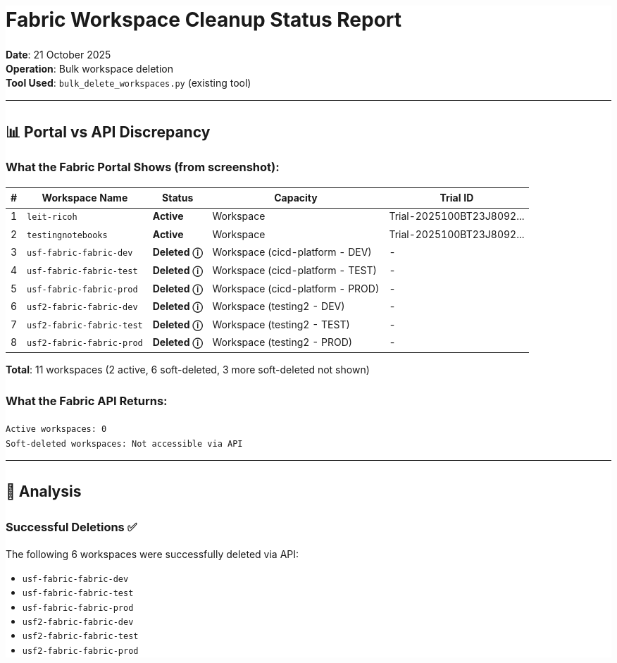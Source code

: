 # Fabric Workspace Cleanup Status Report

**Date**: 21 October 2025  
**Operation**: Bulk workspace deletion  
**Tool Used**: `bulk_delete_workspaces.py` (existing tool)

---

## 📊 Portal vs API Discrepancy

### What the Fabric Portal Shows (from screenshot):

| # | Workspace Name | Status | Capacity | Trial ID |
|---|----------------|--------|----------|----------|
| 1 | `leit-ricoh` | **Active** | Workspace | Trial-2025100BT23J8092... |
| 2 | `testingnotebooks` | **Active** | Workspace | Trial-2025100BT23J8092... |
| 3 | `usf-fabric-fabric-dev` | **Deleted ⓘ** | Workspace (cicd-platform - DEV) | - |
| 4 | `usf-fabric-fabric-test` | **Deleted ⓘ** | Workspace (cicd-platform - TEST) | - |
| 5 | `usf-fabric-fabric-prod` | **Deleted ⓘ** | Workspace (cicd-platform - PROD) | - |
| 6 | `usf2-fabric-fabric-dev` | **Deleted ⓘ** | Workspace (testing2 - DEV) | - |
| 7 | `usf2-fabric-fabric-test` | **Deleted ⓘ** | Workspace (testing2 - TEST) | - |
| 8 | `usf2-fabric-fabric-prod` | **Deleted ⓘ** | Workspace (testing2 - PROD) | - |

**Total**: 11 workspaces (2 active, 6 soft-deleted, 3 more soft-deleted not shown)

### What the Fabric API Returns:

```
Active workspaces: 0
Soft-deleted workspaces: Not accessible via API
```

---

## 🎯 Analysis

### Successful Deletions ✅
The following 6 workspaces were successfully deleted via API:
- `usf-fabric-fabric-dev`
- `usf-fabric-fabric-test`
- `usf-fabric-fabric-prod`
- `usf2-fabric-fabric-dev`
- `usf2-fabric-fabric-test`
- `usf2-fabric-fabric-prod`
